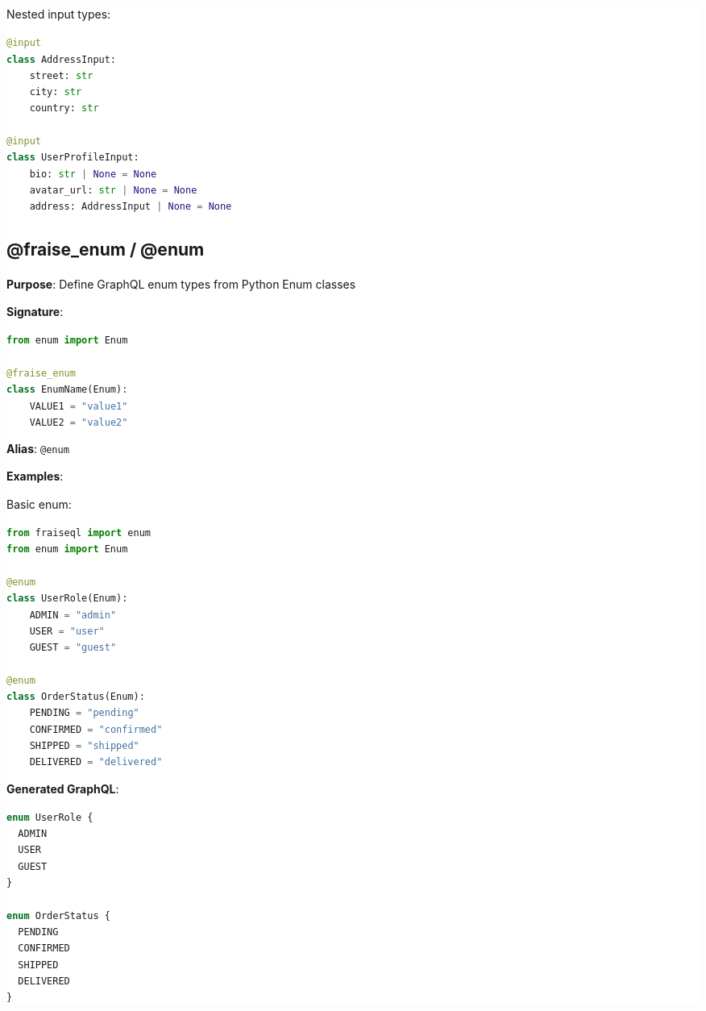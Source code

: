 Nested input types:
```python
@input
class AddressInput:
    street: str
    city: str
    country: str

@input
class UserProfileInput:
    bio: str | None = None
    avatar_url: str | None = None
    address: AddressInput | None = None
```

## @fraise_enum / @enum

**Purpose**: Define GraphQL enum types from Python Enum classes

**Signature**:
```python
from enum import Enum

@fraise_enum
class EnumName(Enum):
    VALUE1 = "value1"
    VALUE2 = "value2"
```

**Alias**: `@enum`

**Examples**:

Basic enum:
```python
from fraiseql import enum
from enum import Enum

@enum
class UserRole(Enum):
    ADMIN = "admin"
    USER = "user"
    GUEST = "guest"

@enum
class OrderStatus(Enum):
    PENDING = "pending"
    CONFIRMED = "confirmed"
    SHIPPED = "shipped"
    DELIVERED = "delivered"
```

**Generated GraphQL**:
```graphql
enum UserRole {
  ADMIN
  USER
  GUEST
}

enum OrderStatus {
  PENDING
  CONFIRMED
  SHIPPED
  DELIVERED
}
```
